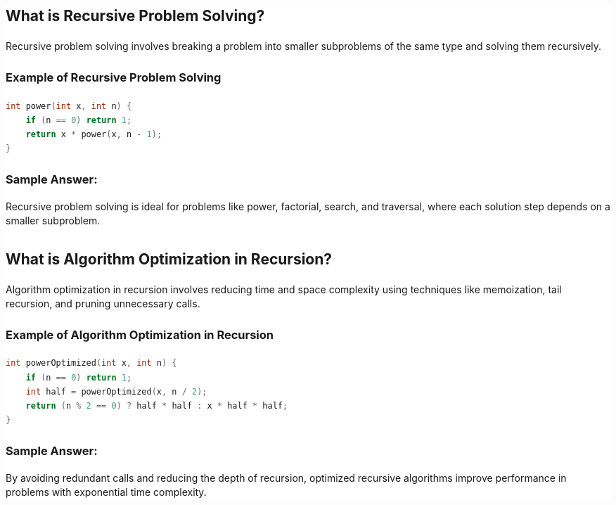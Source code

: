 
## What is Recursive Problem Solving?

Recursive problem solving involves breaking a problem into smaller subproblems of the same type and solving them recursively.

### Example of Recursive Problem Solving

```cpp
int power(int x, int n) {
    if (n == 0) return 1;
    return x * power(x, n - 1);
}
```
### Sample Answer:
Recursive problem solving is ideal for problems like power, factorial, search, and traversal, where each solution step depends on a smaller subproblem.


## What is Algorithm Optimization in Recursion?

Algorithm optimization in recursion involves reducing time and space complexity using techniques like memoization, tail recursion, and pruning unnecessary calls.

### Example of Algorithm Optimization in Recursion

```cpp
int powerOptimized(int x, int n) {
    if (n == 0) return 1;
    int half = powerOptimized(x, n / 2);
    return (n % 2 == 0) ? half * half : x * half * half;
}
```
### Sample Answer:
By avoiding redundant calls and reducing the depth of recursion, optimized recursive algorithms improve performance in problems with exponential time complexity.
